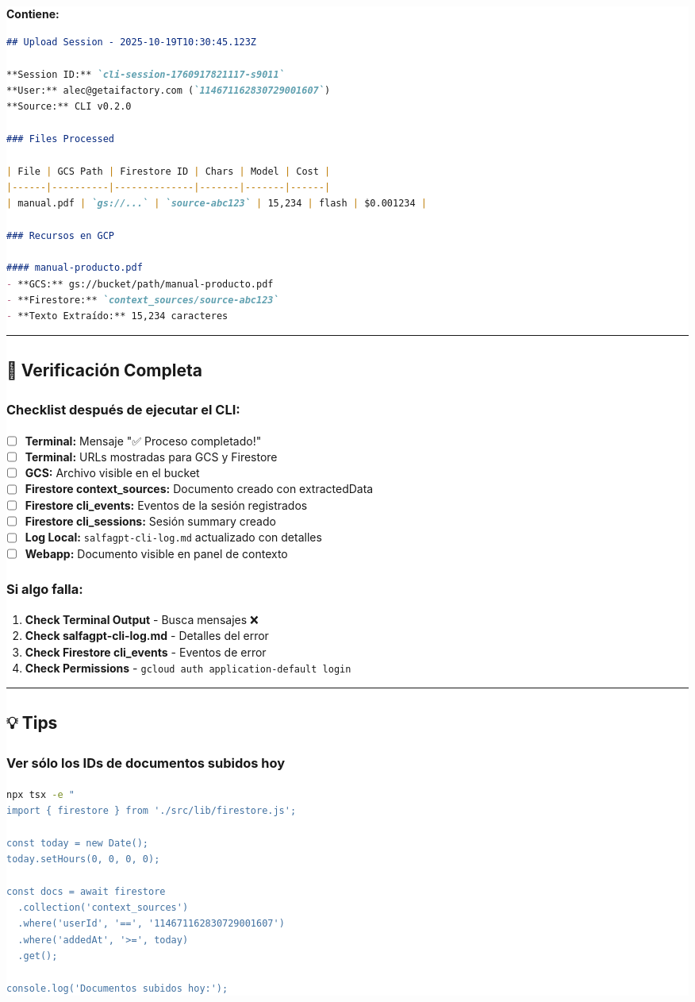 **Contiene:**
```markdown
## Upload Session - 2025-10-19T10:30:45.123Z

**Session ID:** `cli-session-1760917821117-s9011`
**User:** alec@getaifactory.com (`114671162830729001607`)
**Source:** CLI v0.2.0

### Files Processed

| File | GCS Path | Firestore ID | Chars | Model | Cost |
|------|----------|--------------|-------|-------|------|
| manual.pdf | `gs://...` | `source-abc123` | 15,234 | flash | $0.001234 |

### Recursos en GCP

#### manual-producto.pdf
- **GCS:** gs://bucket/path/manual-producto.pdf
- **Firestore:** `context_sources/source-abc123`
- **Texto Extraído:** 15,234 caracteres
```

---

## 🎯 Verificación Completa

### Checklist después de ejecutar el CLI:

- [ ] **Terminal:** Mensaje "✅ Proceso completado!"
- [ ] **Terminal:** URLs mostradas para GCS y Firestore
- [ ] **GCS:** Archivo visible en el bucket
- [ ] **Firestore context_sources:** Documento creado con extractedData
- [ ] **Firestore cli_events:** Eventos de la sesión registrados
- [ ] **Firestore cli_sessions:** Sesión summary creado
- [ ] **Log Local:** `salfagpt-cli-log.md` actualizado con detalles
- [ ] **Webapp:** Documento visible en panel de contexto

### Si algo falla:

1. **Check Terminal Output** - Busca mensajes ❌
2. **Check salfagpt-cli-log.md** - Detalles del error
3. **Check Firestore cli_events** - Eventos de error
4. **Check Permissions** - `gcloud auth application-default login`

---

## 💡 Tips

### Ver sólo los IDs de documentos subidos hoy

```bash
npx tsx -e "
import { firestore } from './src/lib/firestore.js';

const today = new Date();
today.setHours(0, 0, 0, 0);

const docs = await firestore
  .collection('context_sources')
  .where('userId', '==', '114671162830729001607')
  .where('addedAt', '>=', today)
  .get();

console.log('Documentos subidos hoy:');
```